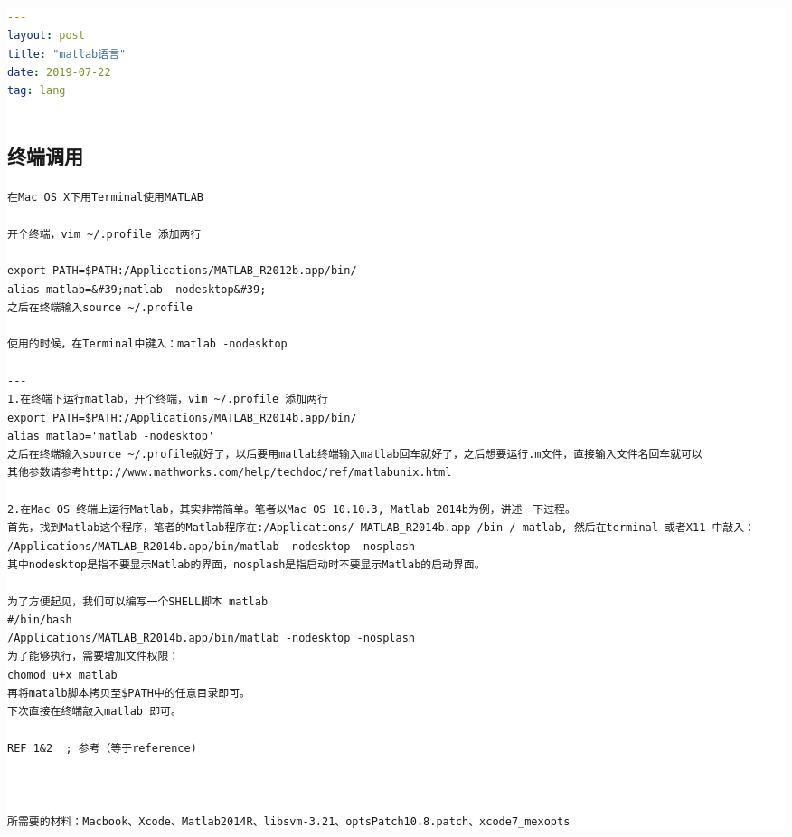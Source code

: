 ```yaml
---
layout: post
title: "matlab语言"
date: 2019-07-22
tag: lang
---
```






## 终端调用

```
在Mac OS X下用Terminal使用MATLAB

开个终端，vim ~/.profile 添加两行

export PATH=$PATH:/Applications/MATLAB_R2012b.app/bin/
alias matlab=&#39;matlab -nodesktop&#39;
之后在终端输入source ~/.profile

使用的时候，在Terminal中键入：matlab -nodesktop

---
1.在终端下运行matlab，开个终端，vim ~/.profile 添加两行
export PATH=$PATH:/Applications/MATLAB_R2014b.app/bin/
alias matlab='matlab -nodesktop'
之后在终端输入source ~/.profile就好了，以后要用matlab终端输入matlab回车就好了，之后想要运行.m文件，直接输入文件名回车就可以
其他参数请参考http://www.mathworks.com/help/techdoc/ref/matlabunix.html

2.在Mac OS 终端上运行Matlab，其实非常简单。笔者以Mac OS 10.10.3, Matlab 2014b为例，讲述一下过程。
首先，找到Matlab这个程序，笔者的Matlab程序在:/Applications/ MATLAB_R2014b.app /bin / matlab, 然后在terminal 或者X11 中敲入：
/Applications/MATLAB_R2014b.app/bin/matlab -nodesktop -nosplash
其中nodesktop是指不要显示Matlab的界面，nosplash是指启动时不要显示Matlab的启动界面。

为了方便起见，我们可以编写一个SHELL脚本 matlab
#/bin/bash
/Applications/MATLAB_R2014b.app/bin/matlab -nodesktop -nosplash
为了能够执行，需要增加文件权限：
chomod u+x matlab
再将matalb脚本拷贝至$PATH中的任意目录即可。
下次直接在终端敲入matlab 即可。

REF 1&2  ; 参考（等于reference)


----
所需要的材料：Macbook、Xcode、Matlab2014R、libsvm-3.21、optsPatch10.8.patch、xcode7_mexopts 
```
